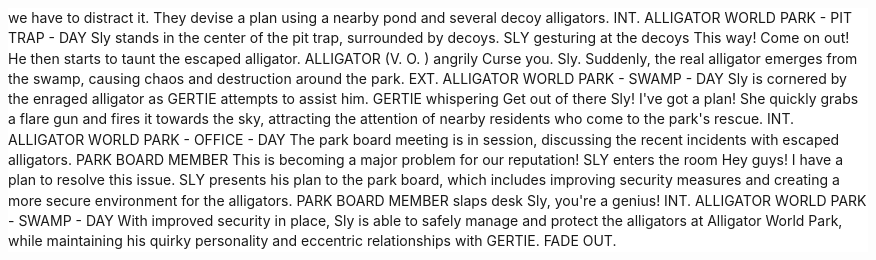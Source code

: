 we have to distract it.
They devise a plan using a nearby pond and several decoy alligators.
INT.
ALLIGATOR WORLD PARK -
PIT TRAP -
DAY
Sly stands in the center of the pit trap,
surrounded by decoys.
SLY
gesturing at the decoys
This way!
Come on out!
He then starts to taunt the escaped alligator.
ALLIGATOR (V.
O.
)
angrily
Curse you.
Sly.
Suddenly,
the real alligator emerges from the swamp,
causing chaos and destruction around the park.
EXT.
ALLIGATOR WORLD PARK -
SWAMP -
DAY
Sly is cornered by the enraged alligator as GERTIE attempts to assist him.
GERTIE
whispering
Get out of there Sly!
I've got a plan!
She quickly grabs a flare gun and fires it towards the sky,
attracting the attention of nearby residents who come to the park's rescue.
INT.
ALLIGATOR WORLD PARK -
OFFICE -
DAY
The park board meeting is in session,
discussing the recent incidents with escaped alligators.
PARK BOARD MEMBER
This is becoming a major problem for our reputation!
SLY
enters the room
Hey guys!
I have a plan to resolve this issue.
SLY presents his plan to the park board,
which includes improving security measures and creating a more secure environment for the alligators.
PARK BOARD MEMBER
slaps desk
Sly,
you're a genius!
INT.
ALLIGATOR WORLD PARK -
SWAMP -
DAY
With improved security in place,
Sly is able to safely manage and protect the alligators at Alligator World Park,
while maintaining his quirky personality and eccentric relationships with GERTIE.
FADE OUT.
